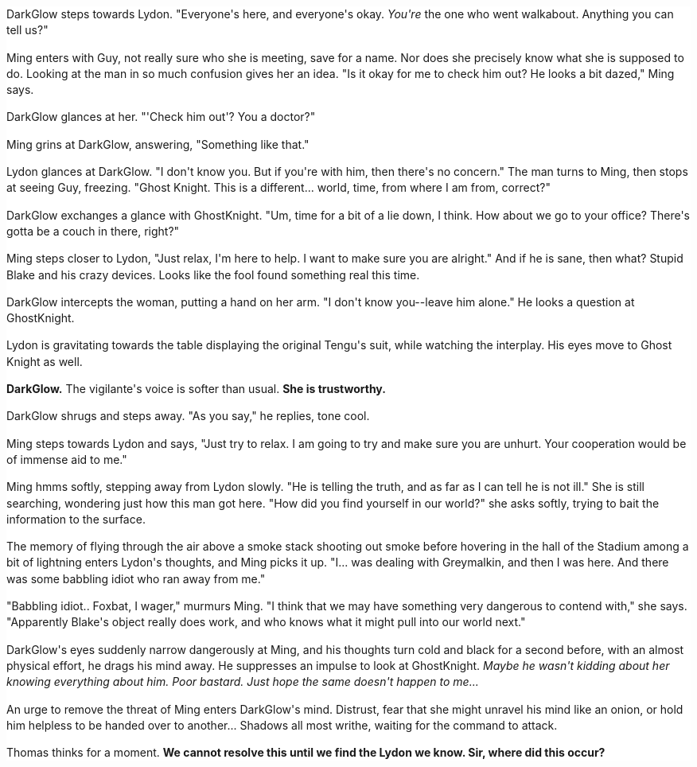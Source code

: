 DarkGlow steps towards Lydon. "Everyone's here, and everyone's okay. _You're_ the one who went walkabout. Anything you can tell us?"

Ming enters with Guy, not really sure who she is meeting, save for a name. Nor does she precisely know what she is supposed to do. Looking at the man in so much confusion gives her an idea. "Is it okay for me to check him out? He looks a bit dazed," Ming says.

DarkGlow glances at her. "'Check him out'? You a doctor?"

Ming grins at DarkGlow, answering, "Something like that."

Lydon glances at DarkGlow. "I don't know you. But if you're with him, then there's no concern." The man turns to Ming, then stops at seeing Guy, freezing. "Ghost Knight. This is a different... world, time, from where I am from, correct?"

DarkGlow exchanges a glance with GhostKnight. "Um, time for a bit of a lie down, I think. How about we go to your office? There's gotta be a couch in there, right?"

Ming steps closer to Lydon, "Just relax, I'm here to help. I want to make sure you are alright." And if he is sane, then what? Stupid Blake and his crazy devices. Looks like the fool found something real this time.

DarkGlow intercepts the woman, putting a hand on her arm. "I don't know you--leave him alone." He looks a question at GhostKnight.

Lydon is gravitating towards the table displaying the original Tengu's suit, while watching the interplay. His eyes move to Ghost Knight as well.

**DarkGlow.** The vigilante's voice is softer than usual. **She is trustworthy.**

DarkGlow shrugs and steps away. "As you say," he replies, tone cool.

Ming steps towards Lydon and says, "Just try to relax. I am going to try and make sure you are unhurt. Your cooperation would be of immense aid to me."

Ming hmms softly, stepping away from Lydon slowly. "He is telling the truth, and as far as I can tell he is not ill." She is still searching, wondering just how this man got here. "How did you find yourself in our world?" she asks softly, trying to bait the information to the surface.

The memory of flying through the air above a smoke stack shooting out smoke before hovering in the hall of the Stadium among a bit of lightning enters Lydon's thoughts, and Ming picks it up. "I... was dealing with Greymalkin, and then I was here. And there was some babbling idiot who ran away from me."

"Babbling idiot.. Foxbat, I wager," murmurs Ming. "I think that we may have something very dangerous to contend with," she says. "Apparently Blake's object really does work, and who knows what it might pull into our world next."

DarkGlow's eyes suddenly narrow dangerously at Ming, and his thoughts turn cold and black for a second before, with an almost physical effort, he drags his mind away. He suppresses an impulse to look at GhostKnight. _Maybe he wasn't kidding about her knowing everything about him. Poor bastard. Just hope the same doesn't happen to me..._

An urge to remove the threat of Ming enters DarkGlow's mind. Distrust, fear that she might unravel his mind like an onion, or hold him helpless to be handed over to another... Shadows all most writhe, waiting for the command to attack.

Thomas thinks for a moment. **We cannot resolve this until we find the Lydon we know. Sir, where did this occur?**
